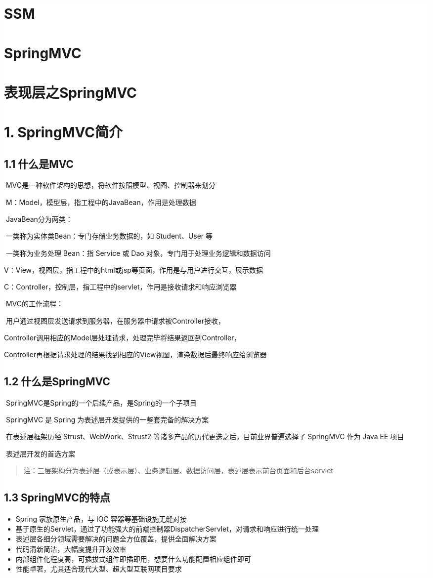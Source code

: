 # SSM

# SpringMVC

# 表现层之SpringMVC

# 1. SpringMVC简介

## 1.1 什么是MVC

​	MVC是一种软件架构的思想，将软件按照模型、视图、控制器来划分

​	M：Model，模型层，指工程中的JavaBean，作用是处理数据

​	JavaBean分为两类：

​		一类称为实体类Bean：专门存储业务数据的，如 Student、User 等

​		一类称为业务处理 Bean：指 Service 或 Dao 对象，专门用于处理业务逻辑和数据访问

​	V：View，视图层，指工程中的html或jsp等页面，作用是与用户进行交互，展示数据

​	C：Controller，控制层，指工程中的servlet，作用是接收请求和响应浏览器

​	MVC的工作流程：

​		 用户通过视图层发送请求到服务器，在服务器中请求被Controller接收，	

​		Controller调用相应的Model层处理请求，处理完毕将结果返回到Controller，

​		Controller再根据请求处理的结果找到相应的View视图，渲染数据后最终响应给浏览器

## 1.2 什么是SpringMVC

​	SpringMVC是Spring的一个后续产品，是Spring的一个子项目

​	SpringMVC 是 Spring 为表述层开发提供的一整套完备的解决方案

​	在表述层框架历经 Strust、WebWork、Strust2 等诸多产品的历代更迭之后，目前业界普遍选择了 SpringMVC 作为 Java EE 项目

​	表述层开发的首选方案

> 注：三层架构分为表述层（或表示层）、业务逻辑层、数据访问层，表述层表示前台页面和后台servlet

## 1.3 SpringMVC的特点

- Spring 家族原生产品，与 IOC 容器等基础设施无缝对接
- 基于原生的Servlet，通过了功能强大的前端控制器DispatcherServlet，对请求和响应进行统一处理
- 表述层各细分领域需要解决的问题全方位覆盖，提供全面解决方案
- 代码清新简洁，大幅度提升开发效率
- 内部组件化程度高，可插拔式组件即插即用，想要什么功能配置相应组件即可
- 性能卓著，尤其适合现代大型、超大型互联网项目要求

